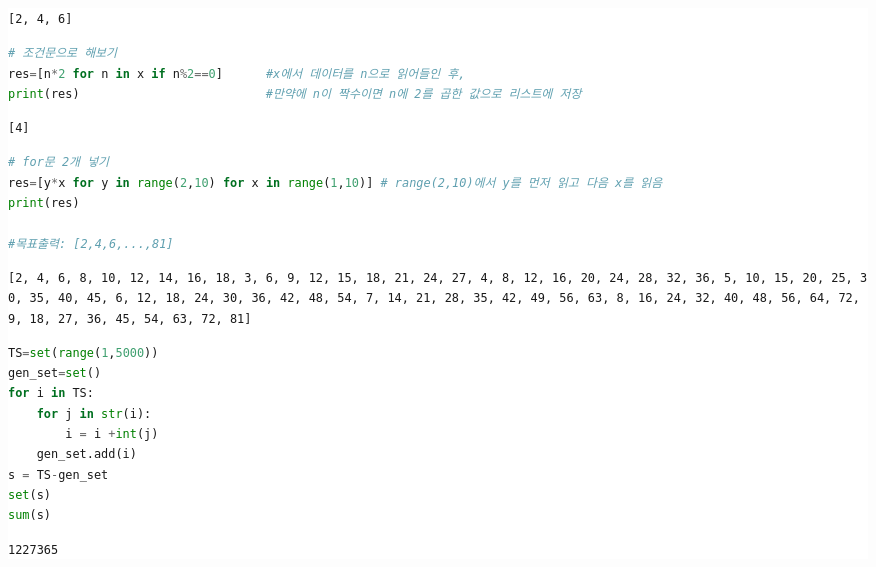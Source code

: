     [2, 4, 6]
    


```python
# 조건문으로 해보기
res=[n*2 for n in x if n%2==0]      #x에서 데이터를 n으로 읽어들인 후,
print(res)                          #만약에 n이 짝수이면 n에 2를 곱한 값으로 리스트에 저장
```

    [4]
    


```python
# for문 2개 넣기
res=[y*x for y in range(2,10) for x in range(1,10)] # range(2,10)에서 y를 먼저 읽고 다음 x를 읽음
print(res)

#목표출력: [2,4,6,...,81]
```

    [2, 4, 6, 8, 10, 12, 14, 16, 18, 3, 6, 9, 12, 15, 18, 21, 24, 27, 4, 8, 12, 16, 20, 24, 28, 32, 36, 5, 10, 15, 20, 25, 30, 35, 40, 45, 6, 12, 18, 24, 30, 36, 42, 48, 54, 7, 14, 21, 28, 35, 42, 49, 56, 63, 8, 16, 24, 32, 40, 48, 56, 64, 72, 9, 18, 27, 36, 45, 54, 63, 72, 81]
    


```python
TS=set(range(1,5000))
gen_set=set()
for i in TS:
    for j in str(i):
        i = i +int(j)
    gen_set.add(i)
s = TS-gen_set
set(s)
sum(s)
```




    1227365




```python

```


```python

```


```python

```
